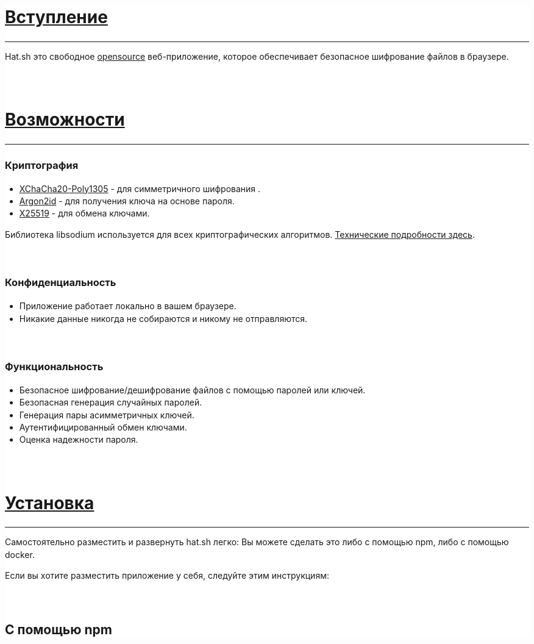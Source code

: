 # [Вступление](#вступление)

---

Hat.sh это свободное [opensource] веб-приложение, которое обеспечивает безопасное шифрование файлов в браузере.

<br>

# [Возможности](#возможности)

---

### Криптография

- [XChaCha20-Poly1305] - для симметричного шифрования .
- [Argon2id] - для получения ключа на основе пароля.
- [X25519] - для обмена ключами.

Библиотека libsodium используется для всех криптографических алгоритмов. [Технические подробности здесь](#технические-детали).

<br>

### Конфиденциальность

- Приложение работает локально в вашем браузере.
- Никакие данные никогда не собираются и никому не отправляются.​

<br>

### Функциональность

- Безопасное шифрование/дешифрование файлов с помощью паролей или ключей.
- Безопасная генерация случайных паролей.
- Генерация пары асимметричных ключей.
- Аутентифицированный обмен ключами.
- Оценка надежности пароля.

<br>

# [Установка](#установка)

---

Самостоятельно разместить и развернуть hat.sh легко: Вы можете сделать это либо с помощью npm, либо с помощью docker.

Если вы хотите разместить приложение у себя, следуйте этим инструкциям:

<br>

## С помощью npm


[//]: # 'ссылки'
[xchacha20-poly1305]: https://libsodium.gitbook.io/doc/secret-key_cryptography/aead/chacha20-poly1305/xchacha20-poly1305_construction
[argon2id]: https://github.com/p-h-c/phc-winner-argon2
[x25519]: https://cr.yp.to/ecdh.html
[opensource]: https://github.com/airbauer/hat.sh
[bitwarden]: https://bitwarden.com/
[extending the salsa20 nonce paper]: https://cr.yp.to/snuffle/xsalsa-20081128.pdf
[soon]: https://tools.ietf.org/html/draft-irtf-cfrg-xchacha
[github]: https://github.com/airbauer/hat.sh
[veracrypt]: https://veracrypt.fr
[cryptomator]: https://cryptomator.org
[kryptor]: https://github.com/samuel-lucas6/Kryptor
[gpg]: https://gnupg.org
[docker hub]: https://hub.docker.com/r/shdv/hat.sh
